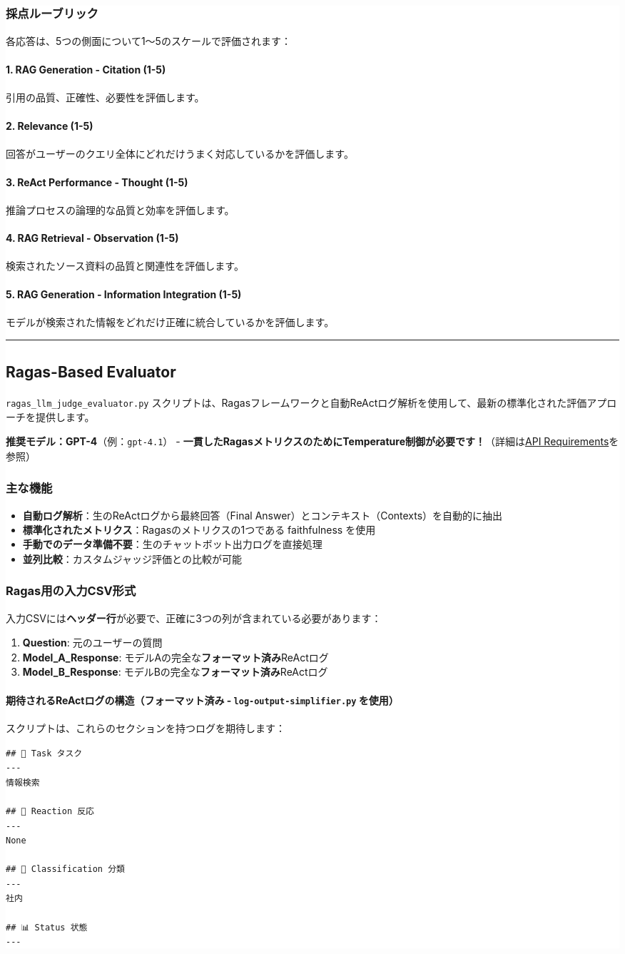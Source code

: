 ### 採点ルーブリック

各応答は、5つの側面について1～5のスケールで評価されます：

#### 1\. RAG Generation - Citation (1-5)

引用の品質、正確性、必要性を評価します。

#### 2\. Relevance (1-5)

回答がユーザーのクエリ全体にどれだけうまく対応しているかを評価します。

#### 3\. ReAct Performance - Thought (1-5)

推論プロセスの論理的な品質と効率を評価します。

#### 4\. RAG Retrieval - Observation (1-5)

検索されたソース資料の品質と関連性を評価します。

#### 5\. RAG Generation - Information Integration (1-5)

モデルが検索された情報をどれだけ正確に統合しているかを評価します。

-----

## Ragas-Based Evaluator

`ragas_llm_judge_evaluator.py` スクリプトは、Ragasフレームワークと自動ReActログ解析を使用して、最新の標準化された評価アプローチを提供します。

**推奨モデル：GPT-4**（例：`gpt-4.1`） - **一貫したRagasメトリクスのためにTemperature制御が必要です！**（詳細は[API Requirements](#api-requirements-by-program)を参照）

### 主な機能

  - **自動ログ解析**：生のReActログから最終回答（Final Answer）とコンテキスト（Contexts）を自動的に抽出
  - **標準化されたメトリクス**：Ragasのメトリクスの1つである faithfulness を使用
  - **手動でのデータ準備不要**：生のチャットボット出力ログを直接処理
  - **並列比較**：カスタムジャッジ評価との比較が可能

### Ragas用の入力CSV形式

入力CSVには**ヘッダー行**が必要で、正確に3つの列が含まれている必要があります：

1.  **Question**: 元のユーザーの質問
2.  **Model\_A\_Response**: モデルAの完全な**フォーマット済み**ReActログ
3.  **Model\_B\_Response**: モデルBの完全な**フォーマット済み**ReActログ

#### 期待されるReActログの構造（フォーマット済み - `log-output-simplifier.py` を使用）

スクリプトは、これらのセクションを持つログを期待します：

```
## 📝 Task タスク
---
情報検索

## 💬 Reaction 反応
---
None

## 📂 Classification 分類
---
社内

## 📊 Status 状態
---
```